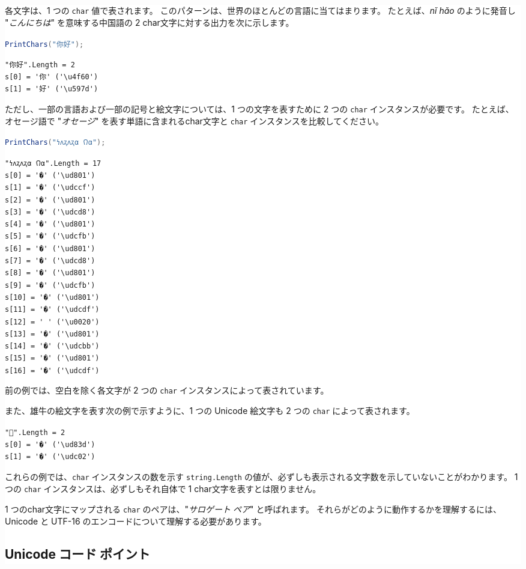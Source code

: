 各文字は、1 つの `char` 値で表されます。 このパターンは、世界のほとんどの言語に当てはまります。 たとえば、*nǐ hǎo* のように発音し "*こんにちは*" を意味する中国語の 2 char文字に対する出力を次に示します。

```csharp
PrintChars("你好");
```

```output
"你好".Length = 2
s[0] = '你' ('\u4f60')
s[1] = '好' ('\u597d')
```

ただし、一部の言語および一部の記号と絵文字については、1 つの文字を表すために 2 つの `char` インスタンスが必要です。 たとえば、オセージ語で "*オセージ*" を表す単語に含まれるchar文字と `char` インスタンスを比較してください。

```csharp
PrintChars("𐓏𐓘𐓻𐓘𐓻𐓟 𐒻𐓟");
```

```output
"𐓏𐓘𐓻𐓘𐓻𐓟 𐒻𐓟".Length = 17
s[0] = '�' ('\ud801')
s[1] = '�' ('\udccf')
s[2] = '�' ('\ud801')
s[3] = '�' ('\udcd8')
s[4] = '�' ('\ud801')
s[5] = '�' ('\udcfb')
s[6] = '�' ('\ud801')
s[7] = '�' ('\udcd8')
s[8] = '�' ('\ud801')
s[9] = '�' ('\udcfb')
s[10] = '�' ('\ud801')
s[11] = '�' ('\udcdf')
s[12] = ' ' ('\u0020')
s[13] = '�' ('\ud801')
s[14] = '�' ('\udcbb')
s[15] = '�' ('\ud801')
s[16] = '�' ('\udcdf')
```

前の例では、空白を除く各文字が 2 つの `char` インスタンスによって表されています。

また、雄牛の絵文字を表す次の例で示すように、1 つの Unicode 絵文字も 2 つの `char` によって表されます。

```output
"🐂".Length = 2
s[0] = '�' ('\ud83d')
s[1] = '�' ('\udc02')
```

これらの例では、`char` インスタンスの数を示す `string.Length` の値が、必ずしも表示される文字数を示していないことがわかります。 1 つの `char` インスタンスは、必ずしもそれ自体で 1 char文字を表すとは限りません。

1 つのchar文字にマップされる `char` のペアは、"*サロゲート ペア*" と呼ばれます。 それらがどのように動作するかを理解するには、Unicode と UTF-16 のエンコードについて理解する必要があります。

## <a name="unicode-code-points"></a>Unicode コード ポイント
